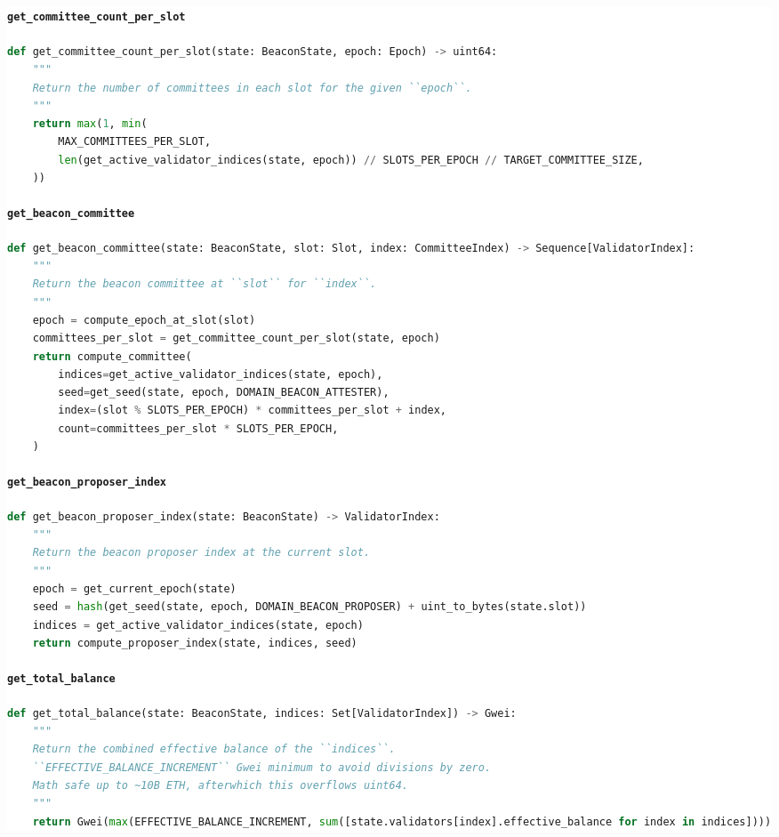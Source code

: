 #### `get_committee_count_per_slot`

```python
def get_committee_count_per_slot(state: BeaconState, epoch: Epoch) -> uint64:
    """
    Return the number of committees in each slot for the given ``epoch``.
    """
    return max(1, min(
        MAX_COMMITTEES_PER_SLOT,
        len(get_active_validator_indices(state, epoch)) // SLOTS_PER_EPOCH // TARGET_COMMITTEE_SIZE,
    ))
```

#### `get_beacon_committee`

```python
def get_beacon_committee(state: BeaconState, slot: Slot, index: CommitteeIndex) -> Sequence[ValidatorIndex]:
    """
    Return the beacon committee at ``slot`` for ``index``.
    """
    epoch = compute_epoch_at_slot(slot)
    committees_per_slot = get_committee_count_per_slot(state, epoch)
    return compute_committee(
        indices=get_active_validator_indices(state, epoch),
        seed=get_seed(state, epoch, DOMAIN_BEACON_ATTESTER),
        index=(slot % SLOTS_PER_EPOCH) * committees_per_slot + index,
        count=committees_per_slot * SLOTS_PER_EPOCH,
    )
```

#### `get_beacon_proposer_index`

```python
def get_beacon_proposer_index(state: BeaconState) -> ValidatorIndex:
    """
    Return the beacon proposer index at the current slot.
    """
    epoch = get_current_epoch(state)
    seed = hash(get_seed(state, epoch, DOMAIN_BEACON_PROPOSER) + uint_to_bytes(state.slot))
    indices = get_active_validator_indices(state, epoch)
    return compute_proposer_index(state, indices, seed)
```

#### `get_total_balance`

```python
def get_total_balance(state: BeaconState, indices: Set[ValidatorIndex]) -> Gwei:
    """
    Return the combined effective balance of the ``indices``.
    ``EFFECTIVE_BALANCE_INCREMENT`` Gwei minimum to avoid divisions by zero.
    Math safe up to ~10B ETH, afterwhich this overflows uint64.
    """
    return Gwei(max(EFFECTIVE_BALANCE_INCREMENT, sum([state.validators[index].effective_balance for index in indices])))
```
